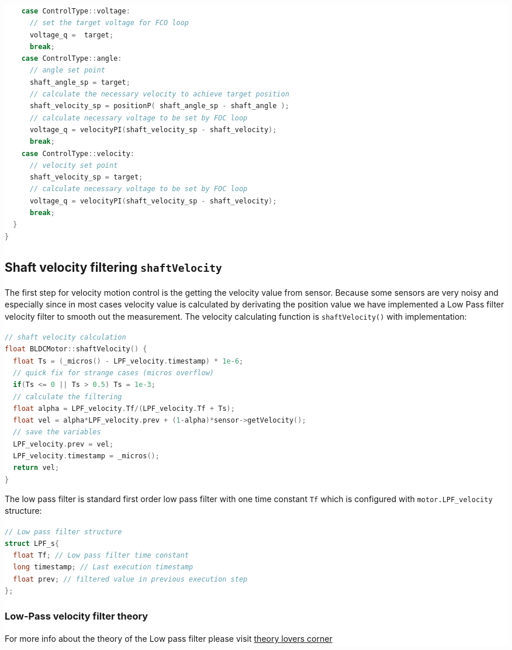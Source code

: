 ```cpp
    case ControlType::voltage:
      // set the target voltage for FCO loop
      voltage_q =  target;
      break;
    case ControlType::angle:
      // angle set point
      shaft_angle_sp = target;
      // calculate the necessary velocity to achieve target position
      shaft_velocity_sp = positionP( shaft_angle_sp - shaft_angle );
      // calculate necessary voltage to be set by FOC loop
      voltage_q = velocityPI(shaft_velocity_sp - shaft_velocity);
      break;
    case ControlType::velocity:
      // velocity set point
      shaft_velocity_sp = target;
      // calculate necessary voltage to be set by FOC loop
      voltage_q = velocityPI(shaft_velocity_sp - shaft_velocity);
      break;
  }
}
```
## Shaft velocity filtering `shaftVelocity`

The first step for velocity motion control is the getting the velocity value from sensor. Because some sensors are very noisy and especially since in most cases velocity value is calculated by 
derivating the position value we have implemented a Low Pass filter velocity filter to smooth out the measurement. 
The velocity calculating function is `shaftVelocity()` with implementation:
```cpp
// shaft velocity calculation
float BLDCMotor::shaftVelocity() {
  float Ts = (_micros() - LPF_velocity.timestamp) * 1e-6;
  // quick fix for strange cases (micros overflow)
  if(Ts <= 0 || Ts > 0.5) Ts = 1e-3; 
  // calculate the filtering 
  float alpha = LPF_velocity.Tf/(LPF_velocity.Tf + Ts);
  float vel = alpha*LPF_velocity.prev + (1-alpha)*sensor->getVelocity();
  // save the variables
  LPF_velocity.prev = vel;
  LPF_velocity.timestamp = _micros();
  return vel;
}
```
The low pass filter is standard first order low pass filter with one time constant `Tf` which is configured with `motor.LPF_velocity`structure:
```cpp
// Low pass filter structure
struct LPF_s{
  float Tf; // Low pass filter time constant
  long timestamp; // Last execution timestamp
  float prev; // filtered value in previous execution step 
};
```
### Low-Pass velocity filter theory
For more info about the theory of the Low pass filter please visit [ theory lovers corner ](low_pass_filter)
